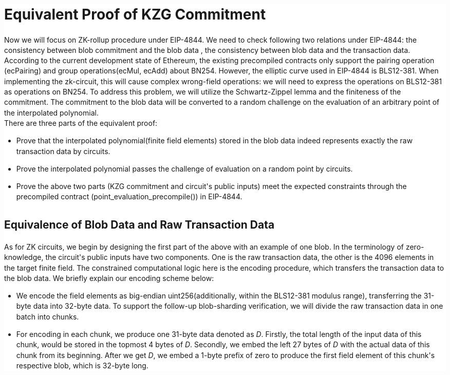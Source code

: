 # Equivalent Proof of KZG Commitment

Now we will focus on ZK-rollup procedure under EIP-4844. We need to
check following two relations under EIP-4844: the consistency between
blob commitment and the blob data , the consistency between blob data
and the transaction data. According to the current development state of
Ethereum, the existing precompiled contracts only support the pairing
operation (ecPairing) and group operations(ecMul, ecAdd) about BN254.
However, the elliptic curve used in EIP-4844 is BLS12-381. When
implementing the zk-circuit, this will cause complex wrong-field
operations: we will need to express the operations on BLS12-381 as
operations on BN254. To address this problem, we will utilize the
Schwartz-Zippel lemma and the finiteness of the commitment. The
commitment to the blob data will be converted to a random challenge on
the evaluation of an arbitrary point of the interpolated polynomial.\
There are three parts of the equivalent proof:

-   Prove that the interpolated polynomial(finite field elements) stored
    in the blob data indeed represents exactly the raw transaction data
    by circuits.

-   Prove the interpolated polynomial passes the challenge of evaluation
    on a random point by circuits.

-   Prove the above two parts (KZG commitment and circuit's public
    inputs) meet the expected constraints through the precompiled
    contract (point_evaluation_precompile()) in EIP-4844.

## Equivalence of Blob Data and Raw Transaction Data

As for ZK circuits, we begin by designing the first part of the above
with an example of one blob. In the terminology of zero-knowledge, the
circuit's public inputs have two components. One is the raw transaction
data, the other is the 4096 elements in the target finite field. The
constrained computational logic here is the encoding procedure, which
transfers the transaction data to the blob data. We briefly explain our
encoding scheme below:

-   We encode the field elements as big-endian uint256(additionally,
    within the BLS12-381 modulus range), transferring the 31-byte data
    into 32-byte data. To support the follow-up blob-sharding
    verification, we will divide the raw transaction data in one batch
    into chunks.

-   For encoding in each chunk, we produce one 31-byte data denoted as
    $D$. Firstly, the total length of the input data of this chunk,
    would be stored in the topmost 4 bytes of $D$. Secondly, we embed
    the left 27 bytes of $D$ with the actual data of this chunk from its
    beginning. After we get $D$, we embed a 1-byte prefix of zero to
    produce the first field element of this chunk's respective blob,
    which is 32-byte long.

